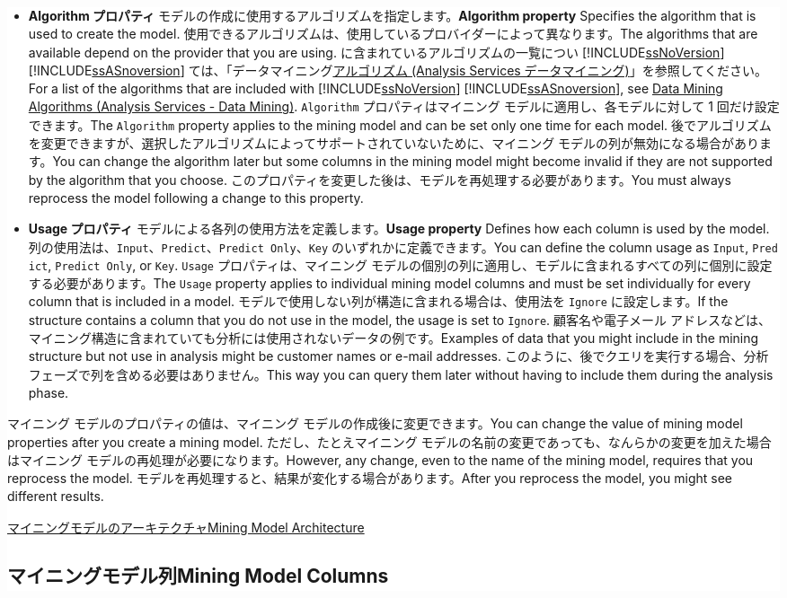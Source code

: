 -   <span data-ttu-id="3b2a7-157">**Algorithm プロパティ** モデルの作成に使用するアルゴリズムを指定します。</span><span class="sxs-lookup"><span data-stu-id="3b2a7-157">**Algorithm property** Specifies the algorithm that is used to create the model.</span></span> <span data-ttu-id="3b2a7-158">使用できるアルゴリズムは、使用しているプロバイダーによって異なります。</span><span class="sxs-lookup"><span data-stu-id="3b2a7-158">The algorithms that are available depend on the provider that you are using.</span></span> <span data-ttu-id="3b2a7-159">に含まれているアルゴリズムの一覧につい [!INCLUDE[ssNoVersion](../../includes/ssnoversion-md.md)] [!INCLUDE[ssASnoversion](../../includes/ssasnoversion-md.md)] ては、「データマイニング[アルゴリズム &#40;Analysis Services データマイニング&#41;](data-mining-algorithms-analysis-services-data-mining.md)」を参照してください。</span><span class="sxs-lookup"><span data-stu-id="3b2a7-159">For a list of the algorithms that are included with [!INCLUDE[ssNoVersion](../../includes/ssnoversion-md.md)] [!INCLUDE[ssASnoversion](../../includes/ssasnoversion-md.md)], see [Data Mining Algorithms &#40;Analysis Services - Data Mining&#41;](data-mining-algorithms-analysis-services-data-mining.md).</span></span> <span data-ttu-id="3b2a7-160">`Algorithm` プロパティはマイニング モデルに適用し、各モデルに対して 1 回だけ設定できます。</span><span class="sxs-lookup"><span data-stu-id="3b2a7-160">The `Algorithm` property applies to the mining model and can be set only one time for each model.</span></span> <span data-ttu-id="3b2a7-161">後でアルゴリズムを変更できますが、選択したアルゴリズムによってサポートされていないために、マイニング モデルの列が無効になる場合があります。</span><span class="sxs-lookup"><span data-stu-id="3b2a7-161">You can change the algorithm later but some columns in the mining model might become invalid if they are not supported by the algorithm that you choose.</span></span> <span data-ttu-id="3b2a7-162">このプロパティを変更した後は、モデルを再処理する必要があります。</span><span class="sxs-lookup"><span data-stu-id="3b2a7-162">You must always reprocess the model following a change to this property.</span></span>

-   <span data-ttu-id="3b2a7-163">**Usage プロパティ** モデルによる各列の使用方法を定義します。</span><span class="sxs-lookup"><span data-stu-id="3b2a7-163">**Usage property** Defines how each column is used by the model.</span></span> <span data-ttu-id="3b2a7-164">列の使用法は、`Input`、`Predict`、`Predict Only`、`Key` のいずれかに定義できます。</span><span class="sxs-lookup"><span data-stu-id="3b2a7-164">You can define the column usage as `Input`, `Predict`, `Predict Only`, or `Key`.</span></span> <span data-ttu-id="3b2a7-165">`Usage` プロパティは、マイニング モデルの個別の列に適用し、モデルに含まれるすべての列に個別に設定する必要があります。</span><span class="sxs-lookup"><span data-stu-id="3b2a7-165">The `Usage` property applies to individual mining model columns and must be set individually for every column that is included in a model.</span></span> <span data-ttu-id="3b2a7-166">モデルで使用しない列が構造に含まれる場合は、使用法を `Ignore` に設定します。</span><span class="sxs-lookup"><span data-stu-id="3b2a7-166">If the structure contains a column that you do not use in the model, the usage is set to `Ignore`.</span></span> <span data-ttu-id="3b2a7-167">顧客名や電子メール アドレスなどは、マイニング構造に含まれていても分析には使用されないデータの例です。</span><span class="sxs-lookup"><span data-stu-id="3b2a7-167">Examples of data that you might include in the mining structure but not use in analysis might be customer names or e-mail addresses.</span></span> <span data-ttu-id="3b2a7-168">このように、後でクエリを実行する場合、分析フェーズで列を含める必要はありません。</span><span class="sxs-lookup"><span data-stu-id="3b2a7-168">This way you can query them later without having to include them during the analysis phase.</span></span>

 <span data-ttu-id="3b2a7-169">マイニング モデルのプロパティの値は、マイニング モデルの作成後に変更できます。</span><span class="sxs-lookup"><span data-stu-id="3b2a7-169">You can change the value of mining model properties after you create a mining model.</span></span> <span data-ttu-id="3b2a7-170">ただし、たとえマイニング モデルの名前の変更であっても、なんらかの変更を加えた場合はマイニング モデルの再処理が必要になります。</span><span class="sxs-lookup"><span data-stu-id="3b2a7-170">However, any change, even to the name of the mining model, requires that you reprocess the model.</span></span> <span data-ttu-id="3b2a7-171">モデルを再処理すると、結果が変化する場合があります。</span><span class="sxs-lookup"><span data-stu-id="3b2a7-171">After you reprocess the model, you might see different results.</span></span>

 [<span data-ttu-id="3b2a7-172">マイニングモデルのアーキテクチャ</span><span class="sxs-lookup"><span data-stu-id="3b2a7-172">Mining Model Architecture</span></span>](#bkmk_mdlArch)

##  <a name="mining-model-columns"></a><a name="bkmk_mdlCols"></a><span data-ttu-id="3b2a7-173">マイニングモデル列</span><span class="sxs-lookup"><span data-stu-id="3b2a7-173">Mining Model Columns</span></span>